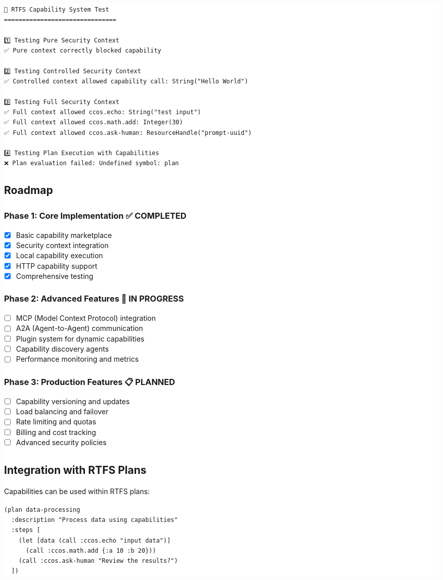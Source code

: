 ```
🧪 RTFS Capability System Test
===============================

1️⃣ Testing Pure Security Context
✅ Pure context correctly blocked capability

2️⃣ Testing Controlled Security Context  
✅ Controlled context allowed capability call: String("Hello World")

3️⃣ Testing Full Security Context
✅ Full context allowed ccos.echo: String("test input")
✅ Full context allowed ccos.math.add: Integer(30)
✅ Full context allowed ccos.ask-human: ResourceHandle("prompt-uuid")

4️⃣ Testing Plan Execution with Capabilities
❌ Plan evaluation failed: Undefined symbol: plan
```

## Roadmap

### Phase 1: Core Implementation ✅ COMPLETED
- [x] Basic capability marketplace
- [x] Security context integration
- [x] Local capability execution
- [x] HTTP capability support
- [x] Comprehensive testing

### Phase 2: Advanced Features 🔄 IN PROGRESS
- [ ] MCP (Model Context Protocol) integration
- [ ] A2A (Agent-to-Agent) communication
- [ ] Plugin system for dynamic capabilities
- [ ] Capability discovery agents
- [ ] Performance monitoring and metrics

### Phase 3: Production Features 📋 PLANNED
- [ ] Capability versioning and updates
- [ ] Load balancing and failover
- [ ] Rate limiting and quotas
- [ ] Billing and cost tracking
- [ ] Advanced security policies

## Integration with RTFS Plans

Capabilities can be used within RTFS plans:

```rtfs
(plan data-processing
  :description "Process data using capabilities"
  :steps [
    (let [data (call :ccos.echo "input data")]
      (call :ccos.math.add {:a 10 :b 20}))
    (call :ccos.ask-human "Review the results?")
  ])
```
